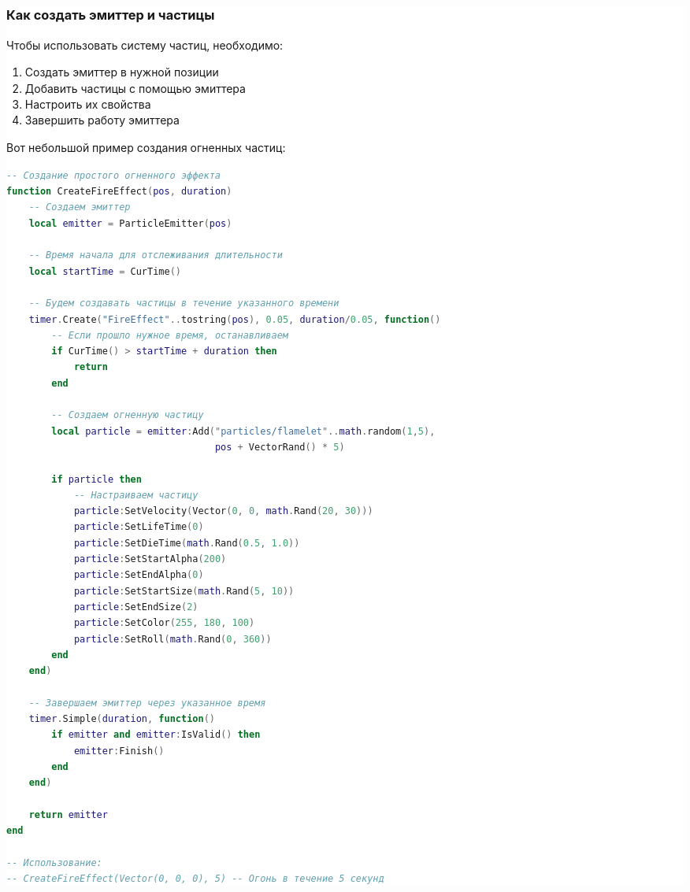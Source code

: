 ### Как создать эмиттер и частицы

Чтобы использовать систему частиц, необходимо:

1. Создать эмиттер в нужной позиции
2. Добавить частицы с помощью эмиттера
3. Настроить их свойства
4. Завершить работу эмиттера

Вот небольшой пример создания огненных частиц:

```lua
-- Создание простого огненного эффекта
function CreateFireEffect(pos, duration)
    -- Создаем эмиттер
    local emitter = ParticleEmitter(pos)

    -- Время начала для отслеживания длительности
    local startTime = CurTime()

    -- Будем создавать частицы в течение указанного времени
    timer.Create("FireEffect"..tostring(pos), 0.05, duration/0.05, function()
        -- Если прошло нужное время, останавливаем
        if CurTime() > startTime + duration then
            return
        end

        -- Создаем огненную частицу
        local particle = emitter:Add("particles/flamelet"..math.random(1,5),
                                     pos + VectorRand() * 5)

        if particle then
            -- Настраиваем частицу
            particle:SetVelocity(Vector(0, 0, math.Rand(20, 30)))
            particle:SetLifeTime(0)
            particle:SetDieTime(math.Rand(0.5, 1.0))
            particle:SetStartAlpha(200)
            particle:SetEndAlpha(0)
            particle:SetStartSize(math.Rand(5, 10))
            particle:SetEndSize(2)
            particle:SetColor(255, 180, 100)
            particle:SetRoll(math.Rand(0, 360))
        end
    end)

    -- Завершаем эмиттер через указанное время
    timer.Simple(duration, function()
        if emitter and emitter:IsValid() then
            emitter:Finish()
        end
    end)

    return emitter
end

-- Использование:
-- CreateFireEffect(Vector(0, 0, 0), 5) -- Огонь в течение 5 секунд
```
